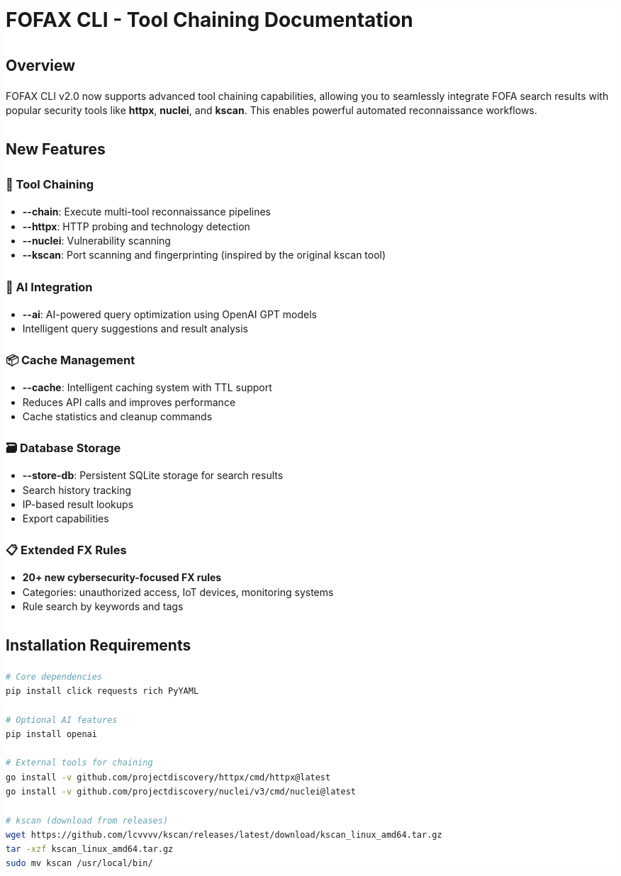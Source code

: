 # FOFAX CLI - Tool Chaining Documentation

## Overview

FOFAX CLI v2.0 now supports advanced tool chaining capabilities, allowing you to seamlessly integrate FOFA search results with popular security tools like **httpx**, **nuclei**, and **kscan**. This enables powerful automated reconnaissance workflows.

## New Features

### 🔗 Tool Chaining
- **--chain**: Execute multi-tool reconnaissance pipelines
- **--httpx**: HTTP probing and technology detection
- **--nuclei**: Vulnerability scanning
- **--kscan**: Port scanning and fingerprinting (inspired by the original kscan tool)

### 🤖 AI Integration
- **--ai**: AI-powered query optimization using OpenAI GPT models
- Intelligent query suggestions and result analysis

### 📦 Cache Management
- **--cache**: Intelligent caching system with TTL support
- Reduces API calls and improves performance
- Cache statistics and cleanup commands

### 🗃️ Database Storage
- **--store-db**: Persistent SQLite storage for search results
- Search history tracking
- IP-based result lookups
- Export capabilities

### 📋 Extended FX Rules
- **20+ new cybersecurity-focused FX rules**
- Categories: unauthorized access, IoT devices, monitoring systems
- Rule search by keywords and tags

## Installation Requirements

```bash
# Core dependencies
pip install click requests rich PyYAML

# Optional AI features
pip install openai

# External tools for chaining
go install -v github.com/projectdiscovery/httpx/cmd/httpx@latest
go install -v github.com/projectdiscovery/nuclei/v3/cmd/nuclei@latest

# kscan (download from releases)
wget https://github.com/lcvvvv/kscan/releases/latest/download/kscan_linux_amd64.tar.gz
tar -xzf kscan_linux_amd64.tar.gz
sudo mv kscan /usr/local/bin/
```
